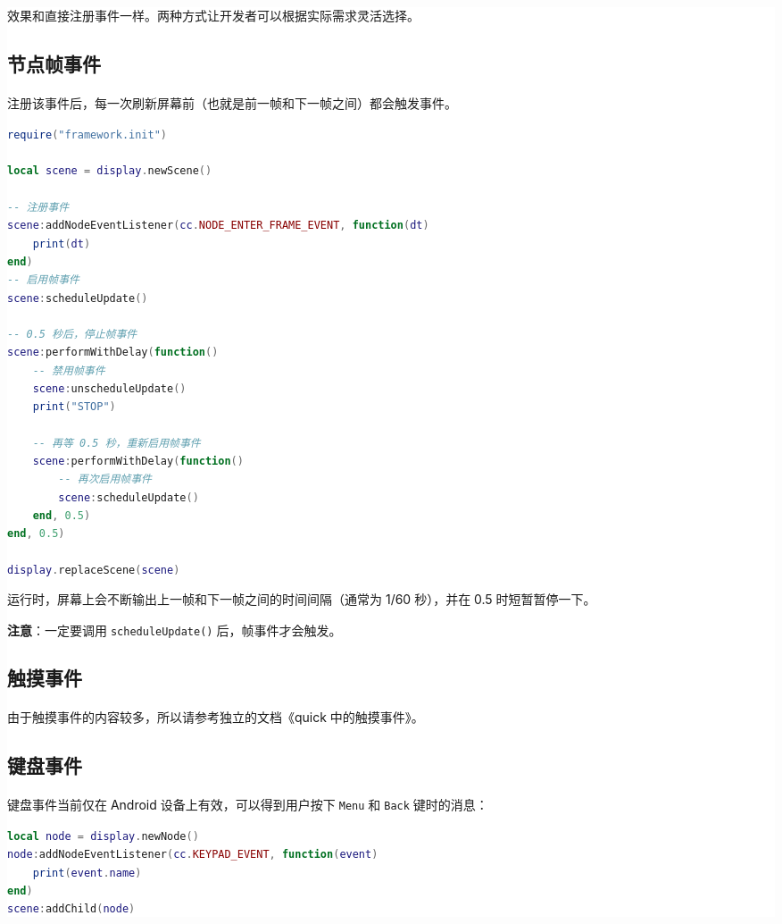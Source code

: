 
效果和直接注册事件一样。两种方式让开发者可以根据实际需求灵活选择。



## 节点帧事件

注册该事件后，每一次刷新屏幕前（也就是前一帧和下一帧之间）都会触发事件。

~~~lua
require("framework.init")

local scene = display.newScene()

-- 注册事件
scene:addNodeEventListener(cc.NODE_ENTER_FRAME_EVENT, function(dt)
    print(dt)
end)
-- 启用帧事件
scene:scheduleUpdate()

-- 0.5 秒后，停止帧事件
scene:performWithDelay(function()
    -- 禁用帧事件
    scene:unscheduleUpdate()
    print("STOP")

    -- 再等 0.5 秒，重新启用帧事件
    scene:performWithDelay(function()
        -- 再次启用帧事件
        scene:scheduleUpdate()
    end, 0.5)
end, 0.5)

display.replaceScene(scene)
~~~


运行时，屏幕上会不断输出上一帧和下一帧之间的时间间隔（通常为 1/60 秒），并在 0.5 时短暂暂停一下。

**注意**：一定要调用 `scheduleUpdate()` 后，帧事件才会触发。



## 触摸事件

由于触摸事件的内容较多，所以请参考独立的文档《quick 中的触摸事件》。


## 键盘事件

键盘事件当前仅在 Android 设备上有效，可以得到用户按下 `Menu` 和 `Back` 键时的消息：

~~~lua
local node = display.newNode()
node:addNodeEventListener(cc.KEYPAD_EVENT, function(event)
    print(event.name)
end)
scene:addChild(node)
~~~
